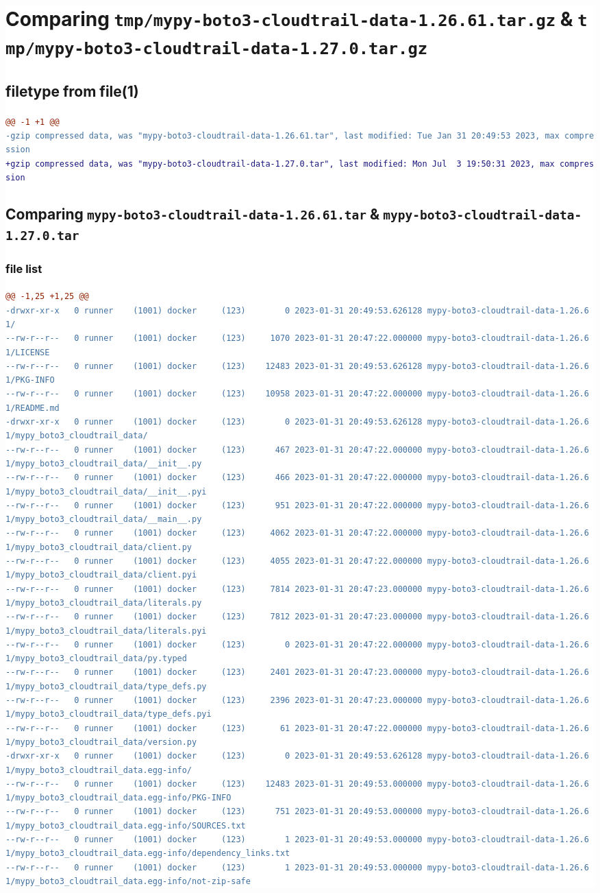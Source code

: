 # Comparing `tmp/mypy-boto3-cloudtrail-data-1.26.61.tar.gz` & `tmp/mypy-boto3-cloudtrail-data-1.27.0.tar.gz`

## filetype from file(1)

```diff
@@ -1 +1 @@
-gzip compressed data, was "mypy-boto3-cloudtrail-data-1.26.61.tar", last modified: Tue Jan 31 20:49:53 2023, max compression
+gzip compressed data, was "mypy-boto3-cloudtrail-data-1.27.0.tar", last modified: Mon Jul  3 19:50:31 2023, max compression
```

## Comparing `mypy-boto3-cloudtrail-data-1.26.61.tar` & `mypy-boto3-cloudtrail-data-1.27.0.tar`

### file list

```diff
@@ -1,25 +1,25 @@
-drwxr-xr-x   0 runner    (1001) docker     (123)        0 2023-01-31 20:49:53.626128 mypy-boto3-cloudtrail-data-1.26.61/
--rw-r--r--   0 runner    (1001) docker     (123)     1070 2023-01-31 20:47:22.000000 mypy-boto3-cloudtrail-data-1.26.61/LICENSE
--rw-r--r--   0 runner    (1001) docker     (123)    12483 2023-01-31 20:49:53.626128 mypy-boto3-cloudtrail-data-1.26.61/PKG-INFO
--rw-r--r--   0 runner    (1001) docker     (123)    10958 2023-01-31 20:47:22.000000 mypy-boto3-cloudtrail-data-1.26.61/README.md
-drwxr-xr-x   0 runner    (1001) docker     (123)        0 2023-01-31 20:49:53.626128 mypy-boto3-cloudtrail-data-1.26.61/mypy_boto3_cloudtrail_data/
--rw-r--r--   0 runner    (1001) docker     (123)      467 2023-01-31 20:47:22.000000 mypy-boto3-cloudtrail-data-1.26.61/mypy_boto3_cloudtrail_data/__init__.py
--rw-r--r--   0 runner    (1001) docker     (123)      466 2023-01-31 20:47:22.000000 mypy-boto3-cloudtrail-data-1.26.61/mypy_boto3_cloudtrail_data/__init__.pyi
--rw-r--r--   0 runner    (1001) docker     (123)      951 2023-01-31 20:47:22.000000 mypy-boto3-cloudtrail-data-1.26.61/mypy_boto3_cloudtrail_data/__main__.py
--rw-r--r--   0 runner    (1001) docker     (123)     4062 2023-01-31 20:47:22.000000 mypy-boto3-cloudtrail-data-1.26.61/mypy_boto3_cloudtrail_data/client.py
--rw-r--r--   0 runner    (1001) docker     (123)     4055 2023-01-31 20:47:22.000000 mypy-boto3-cloudtrail-data-1.26.61/mypy_boto3_cloudtrail_data/client.pyi
--rw-r--r--   0 runner    (1001) docker     (123)     7814 2023-01-31 20:47:23.000000 mypy-boto3-cloudtrail-data-1.26.61/mypy_boto3_cloudtrail_data/literals.py
--rw-r--r--   0 runner    (1001) docker     (123)     7812 2023-01-31 20:47:23.000000 mypy-boto3-cloudtrail-data-1.26.61/mypy_boto3_cloudtrail_data/literals.pyi
--rw-r--r--   0 runner    (1001) docker     (123)        0 2023-01-31 20:47:22.000000 mypy-boto3-cloudtrail-data-1.26.61/mypy_boto3_cloudtrail_data/py.typed
--rw-r--r--   0 runner    (1001) docker     (123)     2401 2023-01-31 20:47:23.000000 mypy-boto3-cloudtrail-data-1.26.61/mypy_boto3_cloudtrail_data/type_defs.py
--rw-r--r--   0 runner    (1001) docker     (123)     2396 2023-01-31 20:47:23.000000 mypy-boto3-cloudtrail-data-1.26.61/mypy_boto3_cloudtrail_data/type_defs.pyi
--rw-r--r--   0 runner    (1001) docker     (123)       61 2023-01-31 20:47:22.000000 mypy-boto3-cloudtrail-data-1.26.61/mypy_boto3_cloudtrail_data/version.py
-drwxr-xr-x   0 runner    (1001) docker     (123)        0 2023-01-31 20:49:53.626128 mypy-boto3-cloudtrail-data-1.26.61/mypy_boto3_cloudtrail_data.egg-info/
--rw-r--r--   0 runner    (1001) docker     (123)    12483 2023-01-31 20:49:53.000000 mypy-boto3-cloudtrail-data-1.26.61/mypy_boto3_cloudtrail_data.egg-info/PKG-INFO
--rw-r--r--   0 runner    (1001) docker     (123)      751 2023-01-31 20:49:53.000000 mypy-boto3-cloudtrail-data-1.26.61/mypy_boto3_cloudtrail_data.egg-info/SOURCES.txt
--rw-r--r--   0 runner    (1001) docker     (123)        1 2023-01-31 20:49:53.000000 mypy-boto3-cloudtrail-data-1.26.61/mypy_boto3_cloudtrail_data.egg-info/dependency_links.txt
--rw-r--r--   0 runner    (1001) docker     (123)        1 2023-01-31 20:49:53.000000 mypy-boto3-cloudtrail-data-1.26.61/mypy_boto3_cloudtrail_data.egg-info/not-zip-safe
```